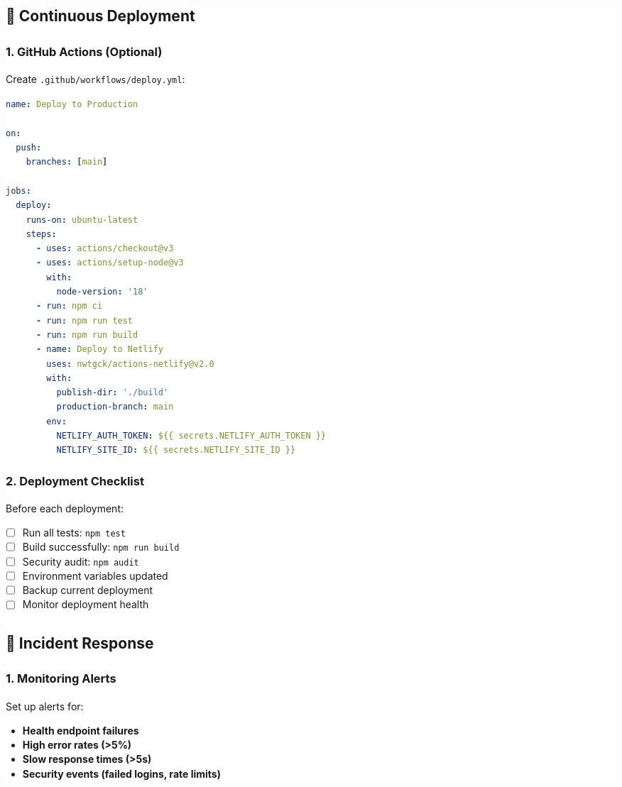 ## 🔄 Continuous Deployment

### 1. GitHub Actions (Optional)

Create `.github/workflows/deploy.yml`:

```yaml
name: Deploy to Production

on:
  push:
    branches: [main]

jobs:
  deploy:
    runs-on: ubuntu-latest
    steps:
      - uses: actions/checkout@v3
      - uses: actions/setup-node@v3
        with:
          node-version: '18'
      - run: npm ci
      - run: npm run test
      - run: npm run build
      - name: Deploy to Netlify
        uses: nwtgck/actions-netlify@v2.0
        with:
          publish-dir: './build'
          production-branch: main
        env:
          NETLIFY_AUTH_TOKEN: ${{ secrets.NETLIFY_AUTH_TOKEN }}
          NETLIFY_SITE_ID: ${{ secrets.NETLIFY_SITE_ID }}
```

### 2. Deployment Checklist

Before each deployment:

- [ ] Run all tests: `npm test`
- [ ] Build successfully: `npm run build`
- [ ] Security audit: `npm audit`
- [ ] Environment variables updated
- [ ] Backup current deployment
- [ ] Monitor deployment health

## 🚨 Incident Response

### 1. Monitoring Alerts

Set up alerts for:
- **Health endpoint failures**
- **High error rates (>5%)**
- **Slow response times (>5s)**
- **Security events (failed logins, rate limits)**
